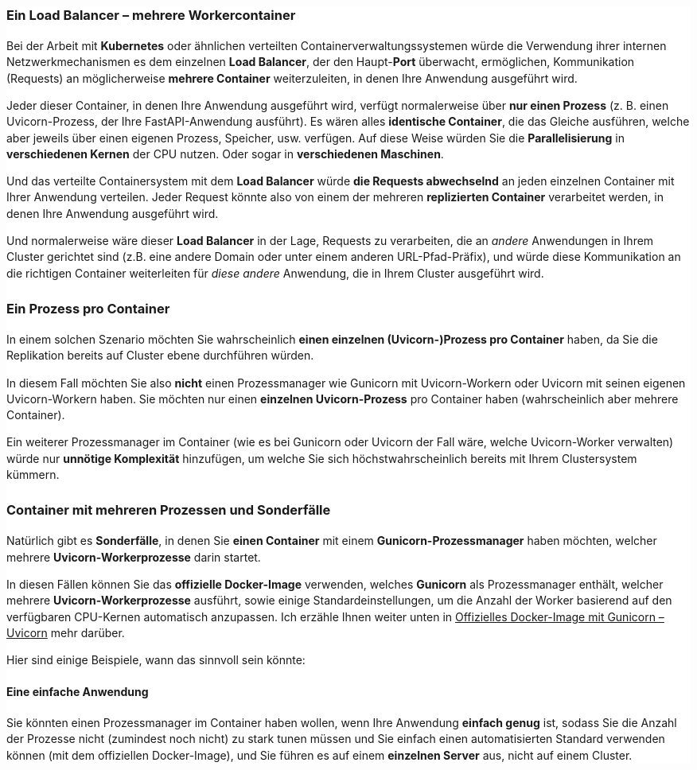 ### Ein Load Balancer – mehrere Workercontainer

Bei der Arbeit mit **Kubernetes** oder ähnlichen verteilten Containerverwaltungssystemen würde die Verwendung ihrer internen Netzwerkmechanismen es dem einzelnen **Load Balancer**, der den Haupt-**Port** überwacht, ermöglichen, Kommunikation (Requests) an möglicherweise **mehrere Container** weiterzuleiten, in denen Ihre Anwendung ausgeführt wird.

Jeder dieser Container, in denen Ihre Anwendung ausgeführt wird, verfügt normalerweise über **nur einen Prozess** (z. B. einen Uvicorn-Prozess, der Ihre FastAPI-Anwendung ausführt). Es wären alles **identische Container**, die das Gleiche ausführen, welche aber jeweils über einen eigenen Prozess, Speicher, usw. verfügen. Auf diese Weise würden Sie die **Parallelisierung** in **verschiedenen Kernen** der CPU nutzen. Oder sogar in **verschiedenen Maschinen**.

Und das verteilte Containersystem mit dem **Load Balancer** würde **die Requests abwechselnd** an jeden einzelnen Container mit Ihrer Anwendung verteilen. Jeder Request könnte also von einem der mehreren **replizierten Container** verarbeitet werden, in denen Ihre Anwendung ausgeführt wird.

Und normalerweise wäre dieser **Load Balancer** in der Lage, Requests zu verarbeiten, die an *andere* Anwendungen in Ihrem Cluster gerichtet sind (z.B. eine andere Domain oder unter einem anderen URL-Pfad-Präfix), und würde diese Kommunikation an die richtigen Container weiterleiten für *diese andere* Anwendung, die in Ihrem Cluster ausgeführt wird.

### Ein Prozess pro Container

In einem solchen Szenario möchten Sie wahrscheinlich **einen einzelnen (Uvicorn-)Prozess pro Container** haben, da Sie die Replikation bereits auf Cluster ebene durchführen würden.

In diesem Fall möchten Sie also **nicht** einen Prozessmanager wie Gunicorn mit Uvicorn-Workern oder Uvicorn mit seinen eigenen Uvicorn-Workern haben. Sie möchten nur einen **einzelnen Uvicorn-Prozess** pro Container haben (wahrscheinlich aber mehrere Container).

Ein weiterer Prozessmanager im Container (wie es bei Gunicorn oder Uvicorn der Fall wäre, welche Uvicorn-Worker verwalten) würde nur **unnötige Komplexität** hinzufügen, um welche Sie sich höchstwahrscheinlich bereits mit Ihrem Clustersystem kümmern.

### Container mit mehreren Prozessen und Sonderfälle

Natürlich gibt es **Sonderfälle**, in denen Sie **einen Container** mit einem **Gunicorn-Prozessmanager** haben möchten, welcher mehrere **Uvicorn-Workerprozesse** darin startet.

In diesen Fällen können Sie das **offizielle Docker-Image** verwenden, welches **Gunicorn** als Prozessmanager enthält, welcher mehrere **Uvicorn-Workerprozesse** ausführt, sowie einige Standardeinstellungen, um die Anzahl der Worker basierend auf den verfügbaren CPU-Kernen automatisch anzupassen. Ich erzähle Ihnen weiter unten in [Offizielles Docker-Image mit Gunicorn – Uvicorn](#offizielles-docker-image-mit-gunicorn-uvicorn) mehr darüber.

Hier sind einige Beispiele, wann das sinnvoll sein könnte:

#### Eine einfache Anwendung

Sie könnten einen Prozessmanager im Container haben wollen, wenn Ihre Anwendung **einfach genug** ist, sodass Sie die Anzahl der Prozesse nicht (zumindest noch nicht) zu stark tunen müssen und Sie einfach einen automatisierten Standard verwenden können (mit dem offiziellen Docker-Image), und Sie führen es auf einem **einzelnen Server** aus, nicht auf einem Cluster.
